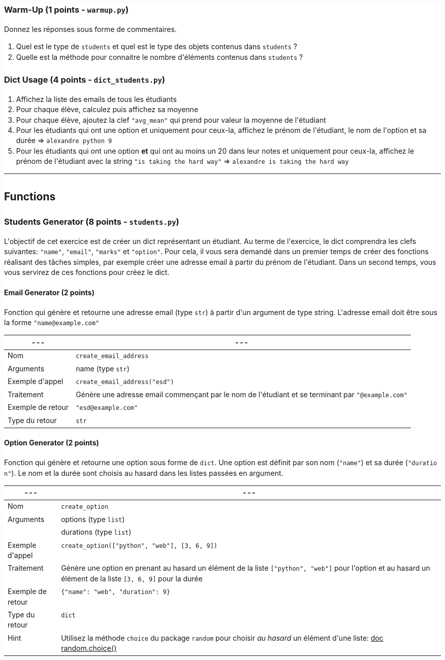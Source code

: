 
### Warm-Up (1 points - `warmup.py`)
Donnez les réponses sous forme de commentaires.
1. Quel est le type de `students` et quel est le type des objets contenus dans `students` ?
1. Quelle est la méthode pour connaitre le nombre d'éléments contenus dans `students` ?


### Dict Usage (4 points - `dict_students.py`)
1. Affichez la liste des emails de tous les étudiants
1. Pour chaque élève, calculez puis affichez sa moyenne
1. Pour chaque élève, ajoutez la clef `"avg_mean"` qui prend pour valeur la moyenne de l'étudiant
1. Pour les étudiants qui ont une option et uniquement pour ceux-la, affichez le prénom de l'étudiant, le nom de l'option et sa durée  => `alexandre python 9`
1. Pour les étudiants qui ont une option **et** qui ont au moins un 20 dans leur notes et uniquement pour ceux-la, affichez le prénom de l'étudiant avec la string `"is taking the hard way"`  => `alexandre is taking the hard way`


---
## Functions

### Students Generator (8 points - `students.py`)
L'objectif de cet exercice est de créer un dict représentant un étudiant. Au terme de l'exercice, le dict comprendra les clefs suivantes: `"name"`, `"email"`, `"marks"` et `"option"`.
Pour cela, il vous sera demandé dans un premier temps de créer des fonctions réalisant des tâches simples, par exemple créer une adresse email à partir du prénom de l'étudiant.
Dans un second temps, vous vous servirez de ces fonctions pour créez le dict.


#### Email Generator (2 points)
Fonction qui génère et retourne une adresse email (type `str`) à partir d'un argument de type string. L'adresse email doit être sous la forme `"name@example.com"`

--- | ---
--- | ---
Nom | `create_email_address`
Arguments | name (type `str`)
Exemple d'appel | `create_email_address("esd")`
Traitement | Génère une adresse email commençant par le nom de l'étudiant et se terminant par `"@example.com"`
Exemple de retour | `"esd@example.com"`
Type du retour | `str`


#### Option Generator (2 points)
Fonction qui génère et retourne une option sous forme de `dict`. Une option est définit par son nom (`"name"`) et sa durée (`"duration"`). Le nom et la durée sont choisis au hasard dans les listes passées en argument.

--- | ---
--- | ---
Nom | `create_option`
Arguments | options (type `list`)
| | durations (type `list`)
Exemple d'appel | `create_option(["python", "web"], [3, 6, 9])`
Traitement | Génère une option en prenant au hasard un élément de la liste `["python", "web"]` pour l'option et au hasard un élément de la liste `[3, 6, 9]` pour la durée
Exemple de retour | `{"name": "web", "duration": 9}`
Type du retour | `dict`
Hint | Utilisez la méthode `choice` du package `random` pour choisir *au hasard* un élément d'une liste: [doc random.choice()](https://www.geeksforgeeks.org/python-numbers-choice-function/)
